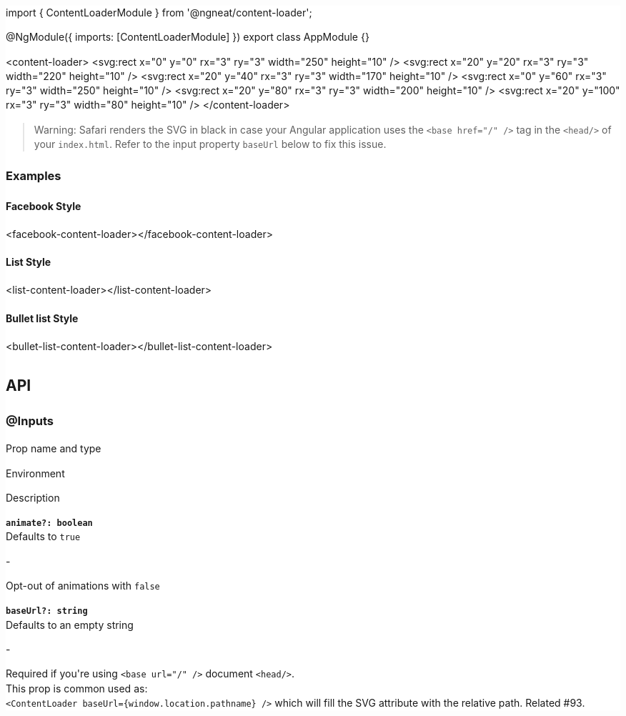import { ContentLoaderModule } from '@ngneat/content-loader';

@NgModule({
  imports: \[ContentLoaderModule\]
})
export class AppModule {}

<content-loader\>
  <svg:rect x\="0" y\="0" rx\="3" ry\="3" width\="250" height\="10" />
  <svg:rect x\="20" y\="20" rx\="3" ry\="3" width\="220" height\="10" />
  <svg:rect x\="20" y\="40" rx\="3" ry\="3" width\="170" height\="10" />
  <svg:rect x\="0" y\="60" rx\="3" ry\="3" width\="250" height\="10" />
  <svg:rect x\="20" y\="80" rx\="3" ry\="3" width\="200" height\="10" />
  <svg:rect x\="20" y\="100" rx\="3" ry\="3" width\="80" height\="10" />
</content-loader\>

> Warning: Safari renders the SVG in black in case your Angular application uses the `<base href="/" />` tag in the `<head/>` of your `index.html`. Refer to the input property `baseUrl` below to fix this issue.

### Examples

#### Facebook Style

<facebook-content-loader\></facebook-content-loader\>

#### List Style

<list-content-loader\></list-content-loader\>

#### Bullet list Style

<bullet-list-content-loader\></bullet-list-content-loader\>

API
---

### @Inputs

Prop name and type

Environment

Description

**`animate?: boolean`**  
Defaults to `true`

\-

Opt-out of animations with `false`

**`baseUrl?: string`**  
Defaults to an empty string

\-

Required if you're using `<base url="/" />` document `<head/>`.   
This prop is common used as:   
`<ContentLoader baseUrl={window.location.pathname} />` which will fill the SVG attribute with the relative path. Related #93.
